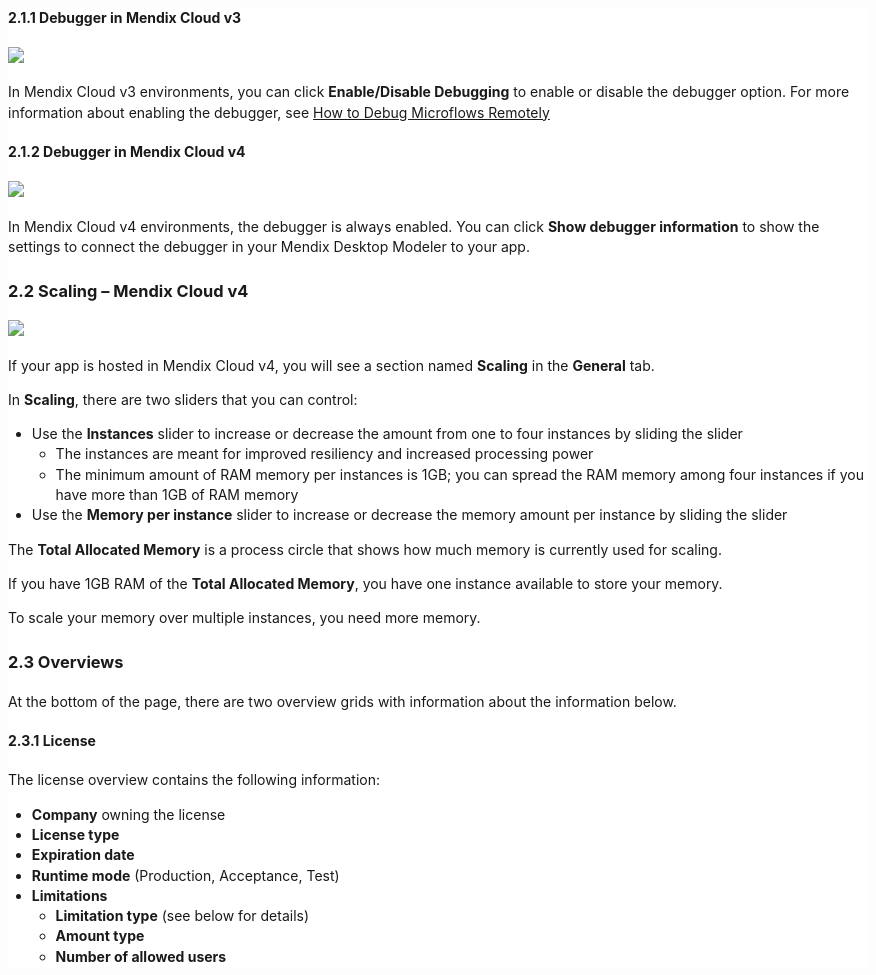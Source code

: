 #### 2.1.1 Debugger in Mendix Cloud v3

![](attachments/actions-v3.png)

In Mendix Cloud v3 environments, you can click **Enable/Disable Debugging** to enable or disable the debugger option. For more information about enabling the debugger, see [How to Debug Microflows Remotely](/howto7/monitoring-troubleshooting/debug-microflows-remotely)

#### 2.1.2 Debugger in Mendix Cloud v4

![](attachments/actions-v4.png)

In Mendix Cloud v4 environments, the debugger is always enabled. You can click **Show debugger information** to show the settings to connect the debugger in your Mendix Desktop Modeler to your app.

### 2.2 Scaling – Mendix Cloud v4

![](attachments/scale.png)

If your app is hosted in Mendix Cloud v4, you will see a section named **Scaling** in the **General** tab.

In **Scaling**, there are two sliders that you can control:

* Use the **Instances** slider to increase or decrease the amount from one to four instances by sliding the slider
   * The instances are meant for improved resiliency and increased processing power
   * The minimum amount of RAM memory per instances is 1GB; you can spread the RAM memory among four instances if you have more than 1GB of RAM memory
* Use the **Memory per instance** slider to increase or decrease the memory amount per instance by sliding the slider

The **Total Allocated Memory** is a process circle that shows how much memory is currently used for scaling.

If you have 1GB RAM of the **Total Allocated Memory**, you have one instance available to store your memory.

To scale your memory over multiple instances, you need more memory.

### 2.3 Overviews

At the bottom of the page, there are two overview grids with information about the information below.

#### 2.3.1 License

The license overview contains the following information:

* **Company** owning the license
* **License type**
* **Expiration date**
* **Runtime mode** (Production, Acceptance, Test)
* **Limitations**
    * **Limitation type** (see below for details)
    * **Amount type**
    * **Number of allowed users**
